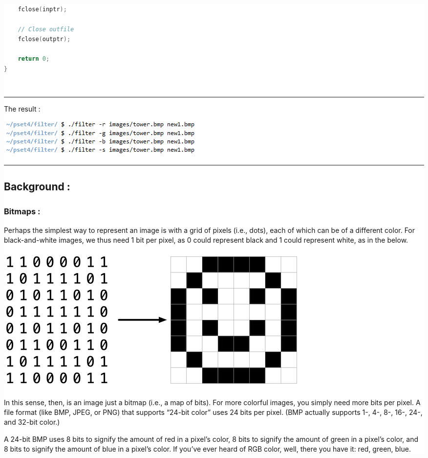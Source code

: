 ```c
    fclose(inptr);

    // Close outfile
    fclose(outptr);

    return 0;
}

```
</br>

***

The result : 

<img src="./result.png" alt="result-icon">

***

## Background :

### Bitmaps :

Perhaps the simplest way to represent an image is with a grid of pixels (i.e., dots), each of which can be of a different color. For black-and-white images, we thus need 1 bit per pixel, as 0 could represent black and 1 could represent white, as in the below.

<img src="./bitmap.png">

In this sense, then, is an image just a bitmap (i.e., a map of bits). For more colorful images, you simply need more bits per pixel. A file format (like BMP, JPEG, or PNG) that supports “24-bit color” uses 24 bits per pixel. (BMP actually supports 1-, 4-, 8-, 16-, 24-, and 32-bit color.)

A 24-bit BMP uses 8 bits to signify the amount of red in a pixel’s color, 8 bits to signify the amount of green in a pixel’s color, and 8 bits to signify the amount of blue in a pixel’s color. If you’ve ever heard of RGB color, well, there you have it: red, green, blue.
